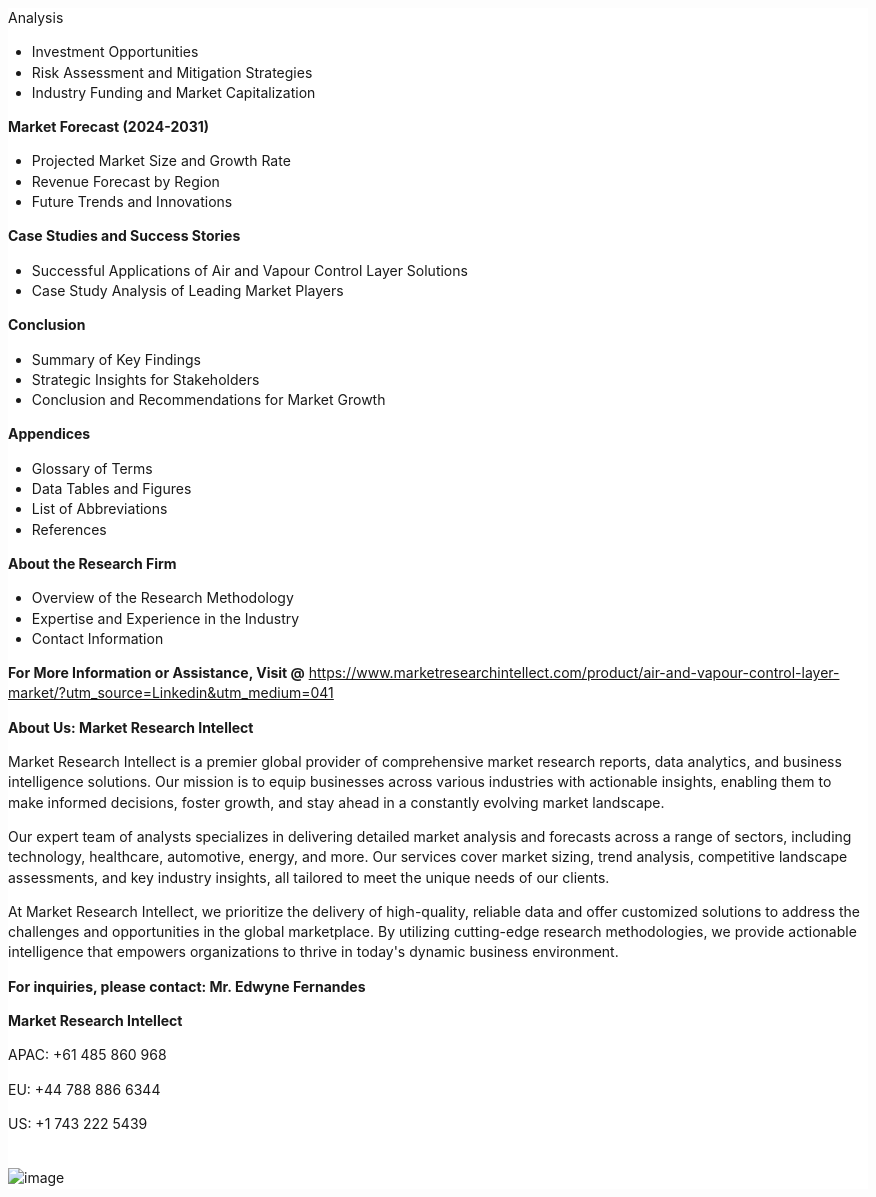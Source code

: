 Analysis</strong></p><ul><li>Investment Opportunities</li><li>Risk Assessment and Mitigation Strategies</li><li>Industry Funding and Market Capitalization</li></ul><p><strong>Market Forecast (2024-2031)</strong></p><ul><li>Projected Market Size and Growth Rate</li><li>Revenue Forecast by Region</li><li>Future Trends and Innovations</li></ul><p><strong>Case Studies and Success Stories</strong></p><ul><li>Successful Applications of Air and Vapour Control Layer Solutions</li><li>Case Study Analysis of Leading Market Players</li></ul><p><strong>Conclusion</strong></p><ul><li>Summary of Key Findings</li><li>Strategic Insights for Stakeholders</li><li>Conclusion and Recommendations for Market Growth</li></ul><p><strong>Appendices</strong></p><ul><li>Glossary of Terms</li><li>Data Tables and Figures</li><li>List of Abbreviations</li><li>References</li></ul><p><strong>About the Research Firm</strong></p><ul><li>Overview of the Research Methodology</li><li>Expertise and Experience in the Industry</li><li>Contact Information</li></ul></div><div class="article-main__content" data-test-id="publishing-text-block"><p><span class="font-[700]"><strong>For More Information or Assistance, Visit @</strong>&nbsp;<a href="https://www.marketresearchintellect.com/product/air-and-vapour-control-layer-market/?utm_source=Linkedin&utm_medium=041">https://www.marketresearchintellect.com/product/air-and-vapour-control-layer-market/?utm_source=Linkedin&utm_medium=041</a></span></p><p><strong>About Us: Market Research Intellect</strong></p><p>Market Research Intellect is a premier global provider of comprehensive market research reports, data analytics, and business intelligence solutions. Our mission is to equip businesses across various industries with actionable insights, enabling them to make informed decisions, foster growth, and stay ahead in a constantly evolving market landscape.</p><p>Our expert team of analysts specializes in delivering detailed market analysis and forecasts across a range of sectors, including technology, healthcare, automotive, energy, and more. Our services cover market sizing, trend analysis, competitive landscape assessments, and key industry insights, all tailored to meet the unique needs of our clients.</p><p>At Market Research Intellect, we prioritize the delivery of high-quality, reliable data and offer customized solutions to address the challenges and opportunities in the global marketplace. By utilizing cutting-edge research methodologies, we provide actionable intelligence that empowers organizations to thrive in today's dynamic business environment.</p><p><strong>For inquiries, please contact: Mr. Edwyne Fernandes</strong></p><p><strong>Market Research Intellect</strong></p><p>APAC: +61 485 860 968</p><p>EU: +44 788 886 6344</p><p>US: +1 743 222 5439</p></div><div class="article-main__content" data-test-id="publishing-text-block">&nbsp;</div>
![image](https://github.com/user-attachments/assets/5196f427-3358-4650-b4f2-78378bfb3269)
